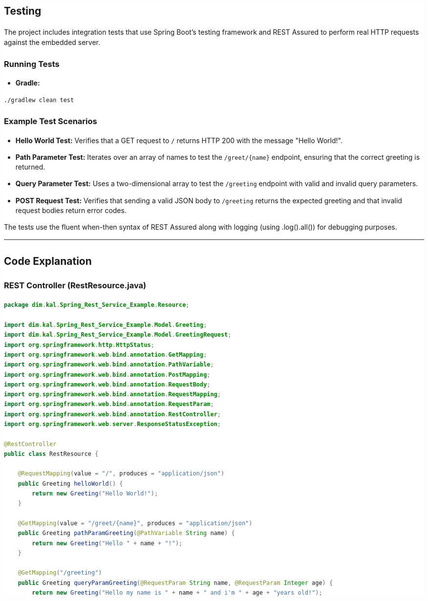 ## Testing
The project includes integration tests that use Spring Boot’s testing framework and REST Assured to perform real HTTP requests against the embedded server.

### Running Tests
- **Gradle:**
```bash
./gradlew clean test
```
### Example Test Scenarios
- **Hello World Test:**
Verifies that a GET request to `/` returns HTTP 200 with the message "Hello World!".

- **Path Parameter Test:**
Iterates over an array of names to test the `/greet/{name}` endpoint, ensuring that the correct greeting is returned.

- **Query Parameter Test:**
Uses a two-dimensional array to test the `/greeting` endpoint with valid and invalid query parameters.

- **POST Request Test:**
Verifies that sending a valid JSON body to `/greeting` returns the expected greeting and that invalid request bodies return error codes.

The tests use the fluent when-then syntax of REST Assured along with logging (using .log().all()) for debugging purposes.

---
## Code Explanation
### REST Controller (RestResource.java)
```java
package dim.kal.Spring_Rest_Service_Example.Resource;

import dim.kal.Spring_Rest_Service_Example.Model.Greeting;
import dim.kal.Spring_Rest_Service_Example.Model.GreetingRequest;
import org.springframework.http.HttpStatus;
import org.springframework.web.bind.annotation.GetMapping;
import org.springframework.web.bind.annotation.PathVariable;
import org.springframework.web.bind.annotation.PostMapping;
import org.springframework.web.bind.annotation.RequestBody;
import org.springframework.web.bind.annotation.RequestMapping;
import org.springframework.web.bind.annotation.RequestParam;
import org.springframework.web.bind.annotation.RestController;
import org.springframework.web.server.ResponseStatusException;

@RestController
public class RestResource {

    @RequestMapping(value = "/", produces = "application/json")
    public Greeting helloWorld() {
        return new Greeting("Hello World!");
    }

    @GetMapping(value = "/greet/{name}", produces = "application/json")
    public Greeting pathParamGreeting(@PathVariable String name) {
        return new Greeting("Hello " + name + "!");
    }

    @GetMapping("/greeting")
    public Greeting queryParamGreeting(@RequestParam String name, @RequestParam Integer age) {
        return new Greeting("Hello my name is " + name + " and i'm " + age + "years old!");
```